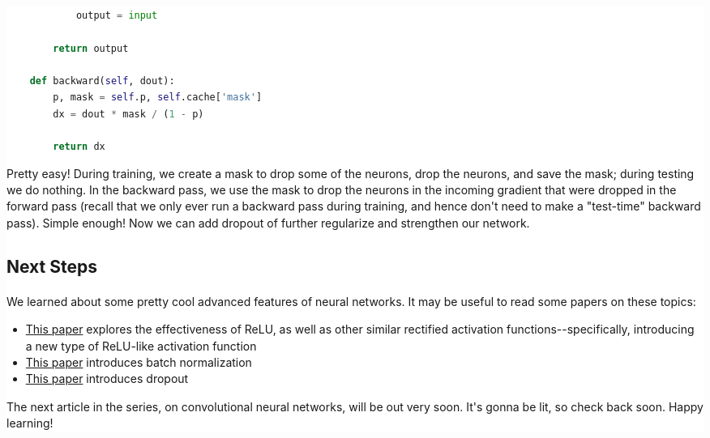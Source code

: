 ```python
            output = input

        return output

    def backward(self, dout):
        p, mask = self.p, self.cache['mask']
        dx = dout * mask / (1 - p)

        return dx
```
Pretty easy! During training, we create a mask to drop some of the neurons, drop the neurons, and save the mask; during testing we do nothing. In the backward pass, we use the mask to drop the neurons in the incoming gradient that were dropped in the forward pass (recall that we only ever run a backward pass during training, and hence don't need to make a "test-time" backward pass). Simple enough! Now we can add dropout of further regularize and strengthen our network.

## Next Steps
We learned about some pretty cool advanced features of neural networks. It may be useful to read some papers on these topics:
- [This paper](https://arxiv.org/pdf/1511.07289.pdf) explores the effectiveness of ReLU, as well as other similar rectified activation functions--specifically, introducing a new type of ReLU-like activation function
- [This paper](https://arxiv.org/pdf/1502.03167.pdf) introduces batch normalization
- [This paper](https://arxiv.org/pdf/1207.0580.pdf) introduces dropout

The next article in the series, on convolutional neural networks, will be out very soon. It's gonna be lit, so check back soon. Happy learning!
